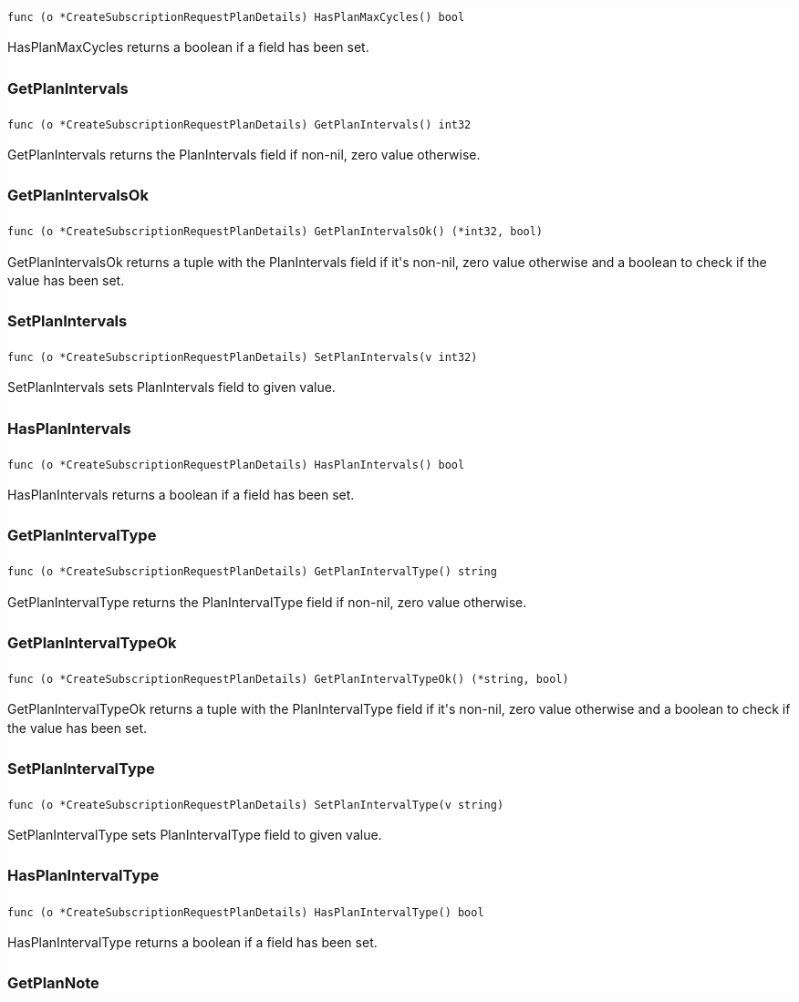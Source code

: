 `func (o *CreateSubscriptionRequestPlanDetails) HasPlanMaxCycles() bool`

HasPlanMaxCycles returns a boolean if a field has been set.

### GetPlanIntervals

`func (o *CreateSubscriptionRequestPlanDetails) GetPlanIntervals() int32`

GetPlanIntervals returns the PlanIntervals field if non-nil, zero value otherwise.

### GetPlanIntervalsOk

`func (o *CreateSubscriptionRequestPlanDetails) GetPlanIntervalsOk() (*int32, bool)`

GetPlanIntervalsOk returns a tuple with the PlanIntervals field if it's non-nil, zero value otherwise
and a boolean to check if the value has been set.

### SetPlanIntervals

`func (o *CreateSubscriptionRequestPlanDetails) SetPlanIntervals(v int32)`

SetPlanIntervals sets PlanIntervals field to given value.

### HasPlanIntervals

`func (o *CreateSubscriptionRequestPlanDetails) HasPlanIntervals() bool`

HasPlanIntervals returns a boolean if a field has been set.

### GetPlanIntervalType

`func (o *CreateSubscriptionRequestPlanDetails) GetPlanIntervalType() string`

GetPlanIntervalType returns the PlanIntervalType field if non-nil, zero value otherwise.

### GetPlanIntervalTypeOk

`func (o *CreateSubscriptionRequestPlanDetails) GetPlanIntervalTypeOk() (*string, bool)`

GetPlanIntervalTypeOk returns a tuple with the PlanIntervalType field if it's non-nil, zero value otherwise
and a boolean to check if the value has been set.

### SetPlanIntervalType

`func (o *CreateSubscriptionRequestPlanDetails) SetPlanIntervalType(v string)`

SetPlanIntervalType sets PlanIntervalType field to given value.

### HasPlanIntervalType

`func (o *CreateSubscriptionRequestPlanDetails) HasPlanIntervalType() bool`

HasPlanIntervalType returns a boolean if a field has been set.

### GetPlanNote
